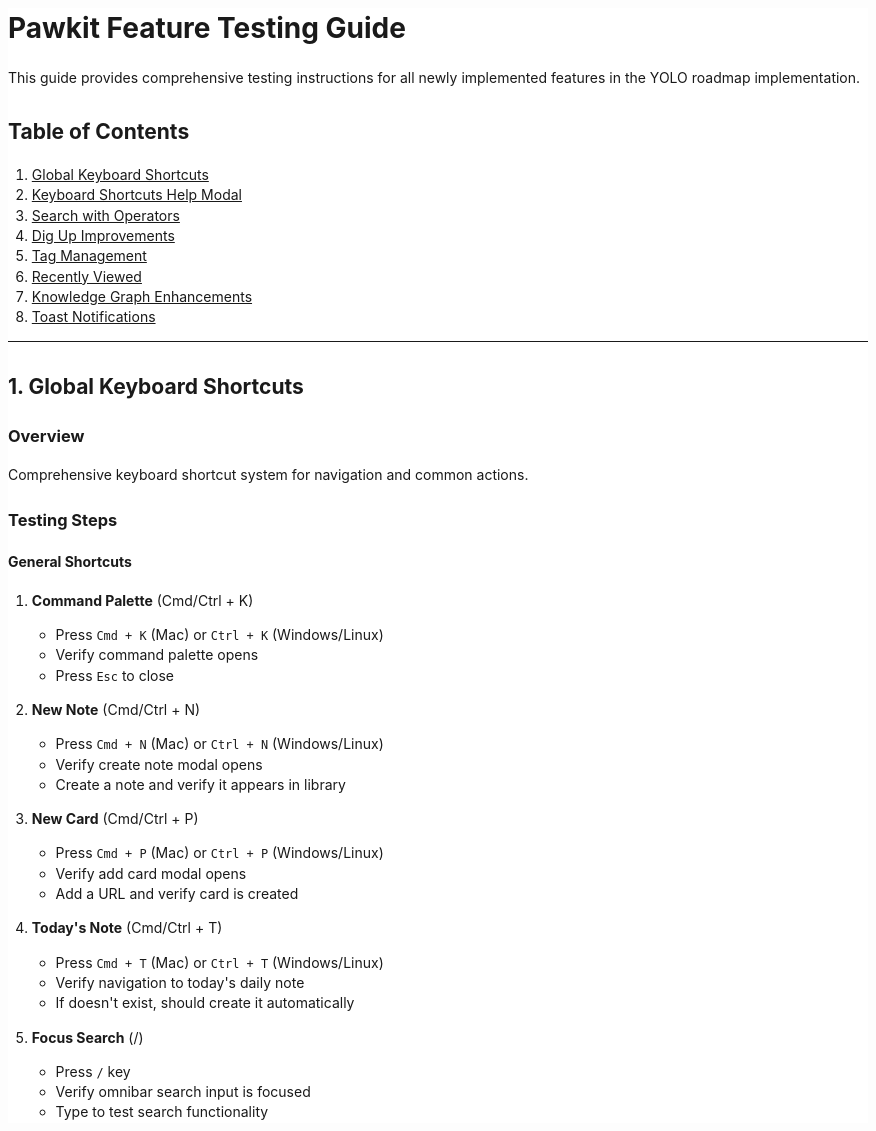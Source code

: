 # Pawkit Feature Testing Guide

This guide provides comprehensive testing instructions for all newly implemented features in the YOLO roadmap implementation.

## Table of Contents

1. [Global Keyboard Shortcuts](#1-global-keyboard-shortcuts)
2. [Keyboard Shortcuts Help Modal](#2-keyboard-shortcuts-help-modal)
3. [Search with Operators](#3-search-with-operators)
4. [Dig Up Improvements](#4-dig-up-improvements)
5. [Tag Management](#5-tag-management)
6. [Recently Viewed](#6-recently-viewed)
7. [Knowledge Graph Enhancements](#7-knowledge-graph-enhancements)
8. [Toast Notifications](#8-toast-notifications)

---

## 1. Global Keyboard Shortcuts

### Overview
Comprehensive keyboard shortcut system for navigation and common actions.

### Testing Steps

#### General Shortcuts
1. **Command Palette** (Cmd/Ctrl + K)
   - Press `Cmd + K` (Mac) or `Ctrl + K` (Windows/Linux)
   - Verify command palette opens
   - Press `Esc` to close

2. **New Note** (Cmd/Ctrl + N)
   - Press `Cmd + N` (Mac) or `Ctrl + N` (Windows/Linux)
   - Verify create note modal opens
   - Create a note and verify it appears in library

3. **New Card** (Cmd/Ctrl + P)
   - Press `Cmd + P` (Mac) or `Ctrl + P` (Windows/Linux)
   - Verify add card modal opens
   - Add a URL and verify card is created

4. **Today's Note** (Cmd/Ctrl + T)
   - Press `Cmd + T` (Mac) or `Ctrl + T` (Windows/Linux)
   - Verify navigation to today's daily note
   - If doesn't exist, should create it automatically

5. **Focus Search** (/)
   - Press `/` key
   - Verify omnibar search input is focused
   - Type to test search functionality
